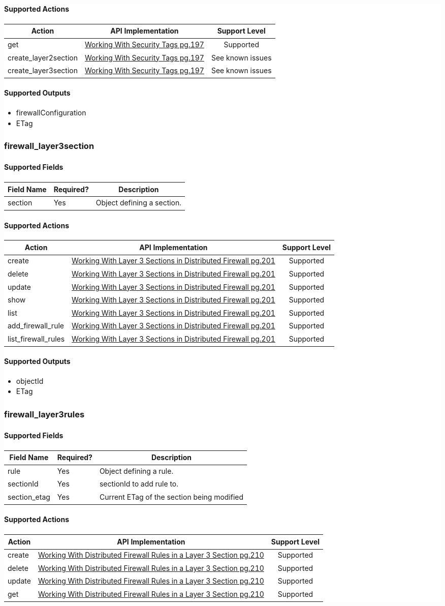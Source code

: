 #### Supported Actions
| Action | API Implementation | Support Level |
|--------------|:----:|:-------------:|
|get|[Working With Security Tags pg.197](https://docs.vmware.com/en/VMware-NSX-for-vSphere/6.3/nsx_63_api.pdf)|Supported|
|create_layer2section|[Working With Security Tags pg.197](https://docs.vmware.com/en/VMware-NSX-for-vSphere/6.3/nsx_63_api.pdf)|See known issues|
|create_layer3section|[Working With Security Tags pg.197](https://docs.vmware.com/en/VMware-NSX-for-vSphere/6.3/nsx_63_api.pdf)|See known issues|
#### Supported Outputs
- firewallConfiguration
- ETag

### firewall_layer3section
#### Supported Fields
| Field Name | Required? | Description |
|------------|-----------|-------------|
|section|Yes|Object defining a section.|

#### Supported Actions
| Action | API Implementation | Support Level |
|--------------|:----:|:-------------:|
|create|[Working With Layer 3 Sections in Distributed Firewall pg.201](https://docs.vmware.com/en/VMware-NSX-for-vSphere/6.3/nsx_63_api.pdf)|Supported|
|delete|[Working With Layer 3 Sections in Distributed Firewall pg.201](https://docs.vmware.com/en/VMware-NSX-for-vSphere/6.3/nsx_63_api.pdf)|Supported|
|update|[Working With Layer 3 Sections in Distributed Firewall pg.201](https://docs.vmware.com/en/VMware-NSX-for-vSphere/6.3/nsx_63_api.pdf)|Supported|
|show|[Working With Layer 3 Sections in Distributed Firewall pg.201](https://docs.vmware.com/en/VMware-NSX-for-vSphere/6.3/nsx_63_api.pdf)|Supported|
|list|[Working With Layer 3 Sections in Distributed Firewall pg.201](https://docs.vmware.com/en/VMware-NSX-for-vSphere/6.3/nsx_63_api.pdf)|Supported|
|add_firewall_rule|[Working With Layer 3 Sections in Distributed Firewall pg.201](https://docs.vmware.com/en/VMware-NSX-for-vSphere/6.3/nsx_63_api.pdf)|Supported|
|list_firewall_rules|[Working With Layer 3 Sections in Distributed Firewall pg.201](https://docs.vmware.com/en/VMware-NSX-for-vSphere/6.3/nsx_63_api.pdf)|Supported|
#### Supported Outputs
- objectId
- ETag

### firewall_layer3rules
#### Supported Fields
| Field Name | Required? | Description |
|------------|-----------|-------------|
|rule|Yes|Object defining a rule.|
|sectionId|Yes|sectionId to add rule to.|
|section_etag|Yes|Current ETag of the section being modified|

#### Supported Actions
| Action | API Implementation | Support Level |
|--------------|:----:|:-------------:|
|create|[Working With Distributed Firewall Rules in a Layer 3 Section pg.210](https://docs.vmware.com/en/VMware-NSX-for-vSphere/6.3/nsx_63_api.pdf)|Supported|
|delete|[Working With Distributed Firewall Rules in a Layer 3 Section pg.210](https://docs.vmware.com/en/VMware-NSX-for-vSphere/6.3/nsx_63_api.pdf)|Supported|
|update|[Working With Distributed Firewall Rules in a Layer 3 Section pg.210](https://docs.vmware.com/en/VMware-NSX-for-vSphere/6.3/nsx_63_api.pdf)|Supported|
|get|[Working With Distributed Firewall Rules in a Layer 3 Section pg.210](https://docs.vmware.com/en/VMware-NSX-for-vSphere/6.3/nsx_63_api.pdf)|Supported|
